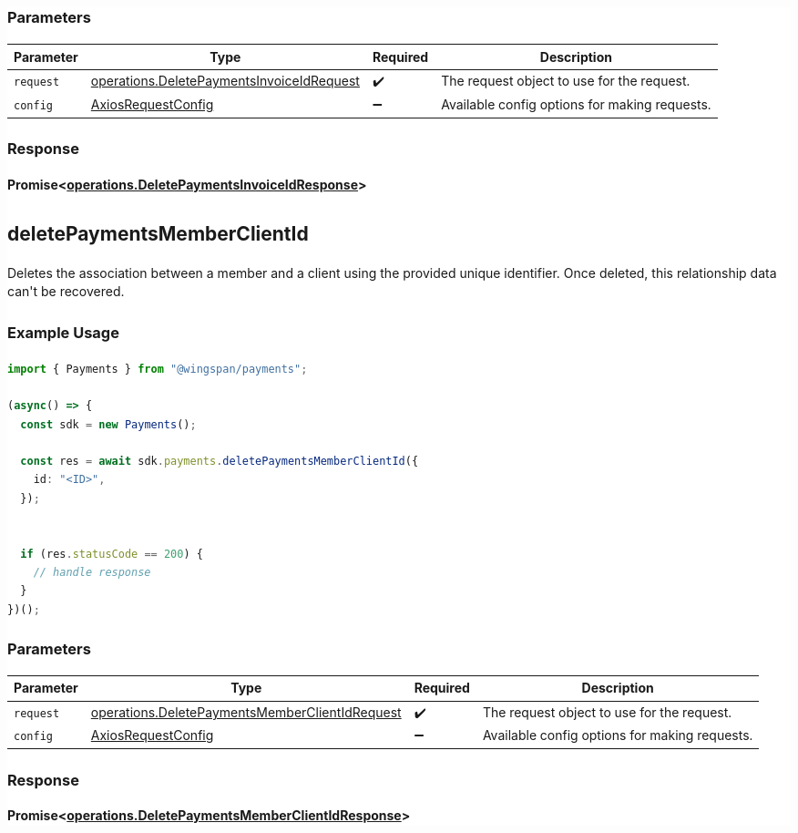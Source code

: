 ### Parameters

| Parameter                                                                                              | Type                                                                                                   | Required                                                                                               | Description                                                                                            |
| ------------------------------------------------------------------------------------------------------ | ------------------------------------------------------------------------------------------------------ | ------------------------------------------------------------------------------------------------------ | ------------------------------------------------------------------------------------------------------ |
| `request`                                                                                              | [operations.DeletePaymentsInvoiceIdRequest](../../models/operations/deletepaymentsinvoiceidrequest.md) | :heavy_check_mark:                                                                                     | The request object to use for the request.                                                             |
| `config`                                                                                               | [AxiosRequestConfig](https://axios-http.com/docs/req_config)                                           | :heavy_minus_sign:                                                                                     | Available config options for making requests.                                                          |


### Response

**Promise<[operations.DeletePaymentsInvoiceIdResponse](../../models/operations/deletepaymentsinvoiceidresponse.md)>**


## deletePaymentsMemberClientId

Deletes the association between a member and a client using the provided unique identifier. Once deleted, this relationship data can't be recovered.

### Example Usage

```typescript
import { Payments } from "@wingspan/payments";

(async() => {
  const sdk = new Payments();

  const res = await sdk.payments.deletePaymentsMemberClientId({
    id: "<ID>",
  });


  if (res.statusCode == 200) {
    // handle response
  }
})();
```

### Parameters

| Parameter                                                                                                        | Type                                                                                                             | Required                                                                                                         | Description                                                                                                      |
| ---------------------------------------------------------------------------------------------------------------- | ---------------------------------------------------------------------------------------------------------------- | ---------------------------------------------------------------------------------------------------------------- | ---------------------------------------------------------------------------------------------------------------- |
| `request`                                                                                                        | [operations.DeletePaymentsMemberClientIdRequest](../../models/operations/deletepaymentsmemberclientidrequest.md) | :heavy_check_mark:                                                                                               | The request object to use for the request.                                                                       |
| `config`                                                                                                         | [AxiosRequestConfig](https://axios-http.com/docs/req_config)                                                     | :heavy_minus_sign:                                                                                               | Available config options for making requests.                                                                    |


### Response

**Promise<[operations.DeletePaymentsMemberClientIdResponse](../../models/operations/deletepaymentsmemberclientidresponse.md)>**
